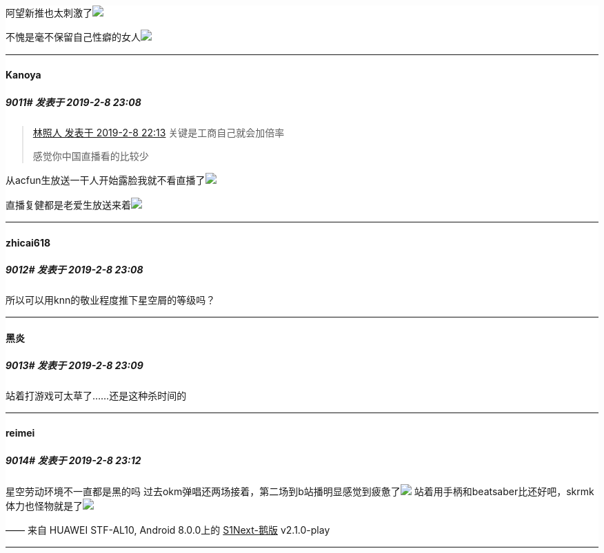 
阿望新推也太刺激了<img src="https://static.saraba1st.com/image/smiley/face2017/174.png" referrerpolicy="no-referrer">

不愧是毫不保留自己性癖的女人<img src="https://static.saraba1st.com/image/smiley/face2017/149.png" referrerpolicy="no-referrer">


-----

####  Kanoya  
##### 9011#       发表于 2019-2-8 23:08


<blockquote><a href="httphttps://bbs.saraba1st.com/2b/forum.php?mod=redirect&amp;goto=findpost&amp;pid=42530148&amp;ptid=1801966" target="_blank">林照人 发表于 2019-2-8 22:13</a>
关键是工商自己就会加倍率

感觉你中国直播看的比较少</blockquote>
从acfun生放送一干人开始露脸我就不看直播了<img src="https://static.saraba1st.com/image/smiley/face2017/068.png" referrerpolicy="no-referrer">

直播复健都是老爱生放送来着<img src="https://static.saraba1st.com/image/smiley/face2017/068.png" referrerpolicy="no-referrer">


-----

####  zhicai618  
##### 9012#       发表于 2019-2-8 23:08


所以可以用knn的敬业程度推下星空屑的等级吗？


-----

####  黑炎  
##### 9013#       发表于 2019-2-8 23:09


站着打游戏可太草了……还是这种杀时间的


-----

####  reimei  
##### 9014#       发表于 2019-2-8 23:12


星空劳动环境不一直都是黑的吗
过去okm弹唱还两场接着，第二场到b站播明显感觉到疲惫了<img src="https://static.saraba1st.com/image/smiley/face2017/218.png" referrerpolicy="no-referrer">
站着用手柄和beatsaber比还好吧，skrmk体力也怪物就是了<img src="https://static.saraba1st.com/image/smiley/face2017/018.png" referrerpolicy="no-referrer">

—— 来自 HUAWEI STF-AL10, Android 8.0.0上的 [S1Next-鹅版](https://github.com/ykrank/S1-Next/releases) v2.1.0-play


-----
